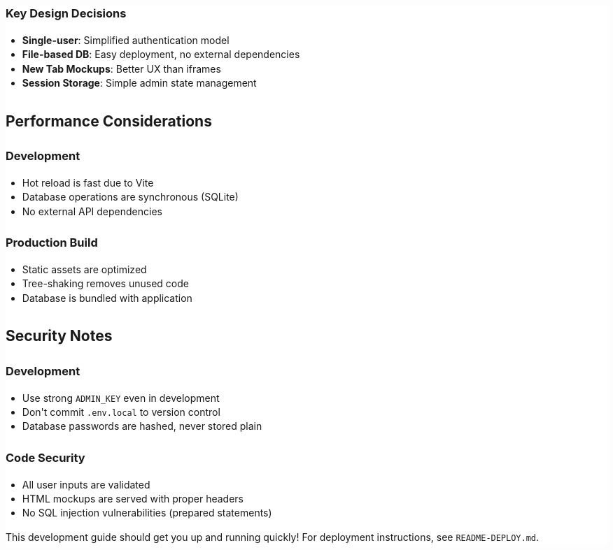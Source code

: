 ### Key Design Decisions
- **Single-user**: Simplified authentication model
- **File-based DB**: Easy deployment, no external dependencies
- **New Tab Mockups**: Better UX than iframes
- **Session Storage**: Simple admin state management

## Performance Considerations

### Development
- Hot reload is fast due to Vite
- Database operations are synchronous (SQLite)
- No external API dependencies

### Production Build
- Static assets are optimized
- Tree-shaking removes unused code
- Database is bundled with application

## Security Notes

### Development
- Use strong `ADMIN_KEY` even in development
- Don't commit `.env.local` to version control
- Database passwords are hashed, never stored plain

### Code Security
- All user inputs are validated
- HTML mockups are served with proper headers
- No SQL injection vulnerabilities (prepared statements)

This development guide should get you up and running quickly! For deployment instructions, see `README-DEPLOY.md`.